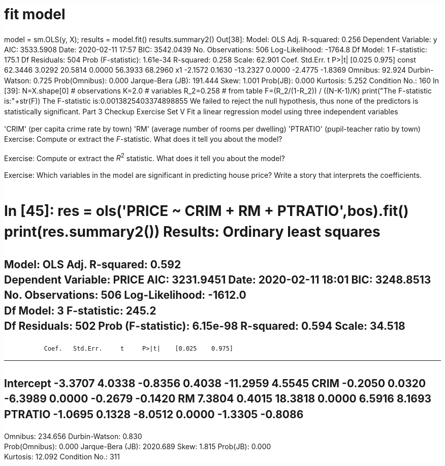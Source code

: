 # fit model
model = sm.OLS(y, X); results = model.fit()
results.summary2()
Out[38]:
Model:	OLS	Adj. R-squared:	0.256
Dependent Variable:	y	AIC:	3533.5908
Date:	2020-02-11 17:57	BIC:	3542.0439
No. Observations:	506	Log-Likelihood:	-1764.8
Df Model:	1	F-statistic:	175.1
Df Residuals:	504	Prob (F-statistic):	1.61e-34
R-squared:	0.258	Scale:	62.901
Coef.	Std.Err.	t	P>|t|	[0.025	0.975]
const	62.3446	3.0292	20.5814	0.0000	56.3933	68.2960
x1	-2.1572	0.1630	-13.2327	0.0000	-2.4775	-1.8369
Omnibus:	92.924	Durbin-Watson:	0.725
Prob(Omnibus):	0.000	Jarque-Bera (JB):	191.444
Skew:	1.001	Prob(JB):	0.000
Kurtosis:	5.252	Condition No.:	160
In [39]:
N=X.shape[0] # observations
K=2.0        # variables
R_2=0.258 # from table
F=(R_2/(1-R_2)) / ((N-K-1)/K)
print("The F-statistic is:"+str(F))
The F-statistic is:0.0013825403374898855
We failed to reject the null hypothesis, thus none of the predictors is statistically significant.
Part 3 Checkup Exercise Set V
Fit a linear regression model using three independent variables

'CRIM' (per capita crime rate by town)
'RM' (average number of rooms per dwelling)
'PTRATIO' (pupil-teacher ratio by town)
Exercise: Compute or extract the $F$-statistic. What does it tell you about the model?

Exercise: Compute or extract the $R^2$ statistic. What does it tell you about the model?

Exercise: Which variables in the model are significant in predicting house price? Write a story that interprets the coefficients.

In [45]:
res = ols('PRICE ~ CRIM + RM + PTRATIO',bos).fit()
print(res.summary2())
                 Results: Ordinary least squares
==================================================================
Model:              OLS              Adj. R-squared:     0.592    
Dependent Variable: PRICE            AIC:                3231.9451
Date:               2020-02-11 18:01 BIC:                3248.8513
No. Observations:   506              Log-Likelihood:     -1612.0  
Df Model:           3                F-statistic:        245.2    
Df Residuals:       502              Prob (F-statistic): 6.15e-98 
R-squared:          0.594            Scale:              34.518   
-------------------------------------------------------------------
               Coef.   Std.Err.     t     P>|t|    [0.025    0.975]
-------------------------------------------------------------------
Intercept     -3.3707    4.0338  -0.8356  0.4038  -11.2959   4.5545
CRIM          -0.2050    0.0320  -6.3989  0.0000   -0.2679  -0.1420
RM             7.3804    0.4015  18.3818  0.0000    6.5916   8.1693
PTRATIO       -1.0695    0.1328  -8.0512  0.0000   -1.3305  -0.8086
------------------------------------------------------------------
Omnibus:              234.656      Durbin-Watson:         0.830   
Prob(Omnibus):        0.000        Jarque-Bera (JB):      2020.689
Skew:                 1.815        Prob(JB):              0.000   
Kurtosis:             12.092       Condition No.:         311     